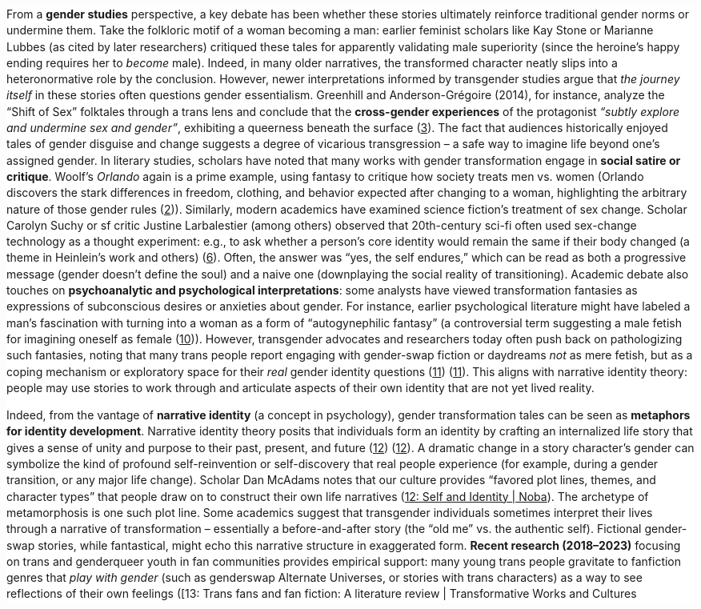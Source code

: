 
From a **gender studies** perspective, a key debate has been whether these stories ultimately reinforce traditional gender norms or undermine them. Take the folkloric motif of a woman becoming a man: earlier feminist scholars like Kay Stone or Marianne Lubbes (as cited by later researchers) critiqued these tales for apparently validating male superiority (since the heroine’s happy ending requires her to *become* male). Indeed, in many older narratives, the transformed character neatly slips into a heteronormative role by the conclusion. However, newer interpretations informed by transgender studies argue that *the journey itself* in these stories often questions gender essentialism. Greenhill and Anderson-Grégoire (2014), for instance, analyze the “Shift of Sex” folktales through a trans lens and conclude that the **cross-gender experiences** of the protagonist *“subtly explore and undermine sex and gender”*, exhibiting a queerness beneath the surface ([3](https://psychezready.com/2016/10/19/danish-transgender-folktale/#:~:text=Theory%2C%20and%20thus%20read%20this,tales%20describe%20female%20masculinity%3B%20the)). The fact that audiences historically enjoyed tales of gender disguise and change suggests a degree of vicarious transgression – a safe way to imagine life beyond one’s assigned gender. In literary studies, scholars have noted that many works with gender transformation engage in **social satire or critique**. Woolf’s *Orlando* again is a prime example, using fantasy to critique how society treats men vs. women (Orlando discovers the stark differences in freedom, clothing, and behavior expected after changing to a woman, highlighting the arbitrary nature of those gender rules ([2](https://www.litcharts.com/lit/orlando/themes/gender-and-society#:~:text=One%20of%20the%20ways%20in,on%20a%20romantic%20or%20sexual))). Similarly, modern academics have examined science fiction’s treatment of sex change. Scholar Carolyn Suchy or sf critic Justine Larbalestier (among others) observed that 20th-century sci-fi often used sex-change technology as a thought experiment: e.g., to ask whether a person’s core identity would remain the same if their body changed (a theme in Heinlein’s work and others) ([6](https://www.cheryl-morgan.com/writing/essays/changing-images-of-trans-people-in-science-fiction-and-fantasy-literature/#:~:text=The%20idea%20of%20changing%20sex,1%7D.%20To%20some)). Often, the answer was “yes, the self endures,” which can be read as both a progressive message (gender doesn’t define the soul) and a naive one (downplaying the social reality of transitioning). Academic debate also touches on **psychoanalytic and psychological interpretations**: some analysts have viewed transformation fantasies as expressions of subconscious desires or anxieties about gender. For instance, earlier psychological literature might have labeled a man’s fascination with turning into a woman as a form of “autogynephilic fantasy” (a controversial term suggesting a male fetish for imagining oneself as female ([10](https://pubmed.ncbi.nlm.nih.gov/22005209/#:~:text=Autogynephilia%3A%20an%20underappreciated%20paraphilia%20,rare%20but%20increasing%20in%20prevalence))). However, transgender advocates and researchers today often push back on pathologizing such fantasies, noting that many trans people report engaging with gender-swap fiction or daydreams *not* as mere fetish, but as a coping mechanism or exploratory space for their *real* gender identity questions ([11](https://episodes.ghost.io/why-i-talk-about-fictionmania/#:~:text=The%20reason%20so%20many%20stories,expression%20as%20fulfilling%20and%20uncoerced)) ([11](https://episodes.ghost.io/why-i-talk-about-fictionmania/#:~:text=And%20yet%20it%20would%20be,%E2%80%9D)). This aligns with narrative identity theory: people may use stories to work through and articulate aspects of their own identity that are not yet lived reality.

Indeed, from the vantage of **narrative identity** (a concept in psychology), gender transformation tales can be seen as **metaphors for identity development**. Narrative identity theory posits that individuals form an identity by crafting an internalized life story that gives a sense of unity and purpose to their past, present, and future ([12](https://nobaproject.com/modules/self-and-identity#:~:text=narrative%20identity,McLean%2C%20Pasupathi%2C%20%26%20Pals%2C%202007)) ([12](https://nobaproject.com/modules/self-and-identity#:~:text=Narrative%20identity%20An%20internalized%20and,the%20past%20and%20imagine%20the)). A dramatic change in a story character’s gender can symbolize the kind of profound self-reinvention or self-discovery that real people experience (for example, during a gender transition, or any major life change). Scholar Dan McAdams notes that our culture provides “favored plot lines, themes, and character types” that people draw on to construct their own life narratives ([12: Self and Identity | Noba](https://nobaproject.com/modules/self-and-identity#:~:text=strong%20effect%20of%20culture%20on,ideas%20that%20seem%20to%20resonate)). The archetype of metamorphosis is one such plot line. Some academics suggest that transgender individuals sometimes interpret their lives through a narrative of transformation – essentially a before-and-after story (the “old me” vs. the authentic self). Fictional gender-swap stories, while fantastical, might echo this narrative structure in exaggerated form. **Recent research (2018–2023)** focusing on trans and genderqueer youth in fan communities provides empirical support: many young trans people gravitate to fanfiction genres that *play with gender* (such as genderswap Alternate Universes, or stories with trans characters) as a way to see reflections of their own feelings ([13: 
  Trans fans and fan fiction: A literature review
       | Transformative Works and Cultures